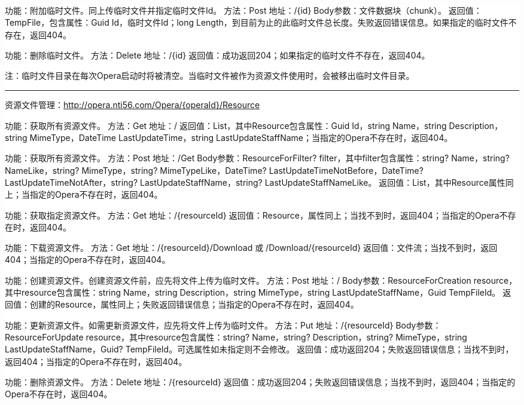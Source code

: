 功能：附加临时文件。同上传临时文件并指定临时文件Id。
方法：Post
地址：/{id}
Body参数：文件数据块（chunk）。
返回值：TempFile，包含属性：Guid Id，临时文件Id；long Length，到目前为止的此临时文件总长度。失败返回错误信息。如果指定的临时文件不存在，返回404。

功能：删除临时文件。
方法：Delete
地址：/{id}
返回值：成功返回204；如果指定的临时文件不存在，返回404。

注：临时文件目录在每次Opera启动时将被清空。当临时文件被作为资源文件使用时，会被移出临时文件目录。

--------

资源文件管理：http://opera.nti56.com/Opera/{operaId}/Resource

功能：获取所有资源文件。
方法：Get
地址：/
返回值：List<Resource>，其中Resource包含属性：Guid Id，string Name，string Description，string MimeType，DateTime LastUpdateTime，string LastUpdateStaffName；当指定的Opera不存在时，返回404。

功能：获取所有资源文件。
方法：Post
地址：/Get
Body参数：ResourceForFilter? filter，其中filter包含属性：string? Name，string? NameLike，string? MimeType，string? MimeTypeLike，DateTime? LastUpdateTimeNotBefore，DateTime? LastUpdateTimeNotAfter，string? LastUpdateStaffName，string? LastUpdateStaffNameLike。
返回值：List<Resource>，其中Resource属性同上；当指定的Opera不存在时，返回404。

功能：获取指定资源文件。
方法：Get
地址：/{resourceId}
返回值：Resource，属性同上；当找不到时，返回404；当指定的Opera不存在时，返回404。

功能：下载资源文件。
方法：Get
地址：/{resourceId}/Download 或 /Download/{resourceId}
返回值：文件流；当找不到时，返回404；当指定的Opera不存在时，返回404。

功能：创建资源文件。创建资源文件前，应先将文件上传为临时文件。
方法：Post
地址：/
Body参数：ResourceForCreation resource，其中resource包含属性：string Name，string Description，string MimeType，string LastUpdateStaffName，Guid TempFileId。
返回值：创建的Resource，属性同上；失败返回错误信息；当指定的Opera不存在时，返回404。

功能：更新资源文件。如需更新资源文件，应先将文件上传为临时文件。
方法：Put
地址：/{resourceId}
Body参数：ResourceForUpdate resource，其中resource包含属性：string? Name，string? Description，string? MimeType，string LastUpdateStaffName，Guid? TempFileId。可选属性如未指定则不会修改。
返回值：成功返回204；失败返回错误信息；当找不到时，返回404；当指定的Opera不存在时，返回404。

功能：删除资源文件。
方法：Delete
地址：/{resourceId}
返回值：成功返回204；失败返回错误信息；当找不到时，返回404；当指定的Opera不存在时，返回404。
